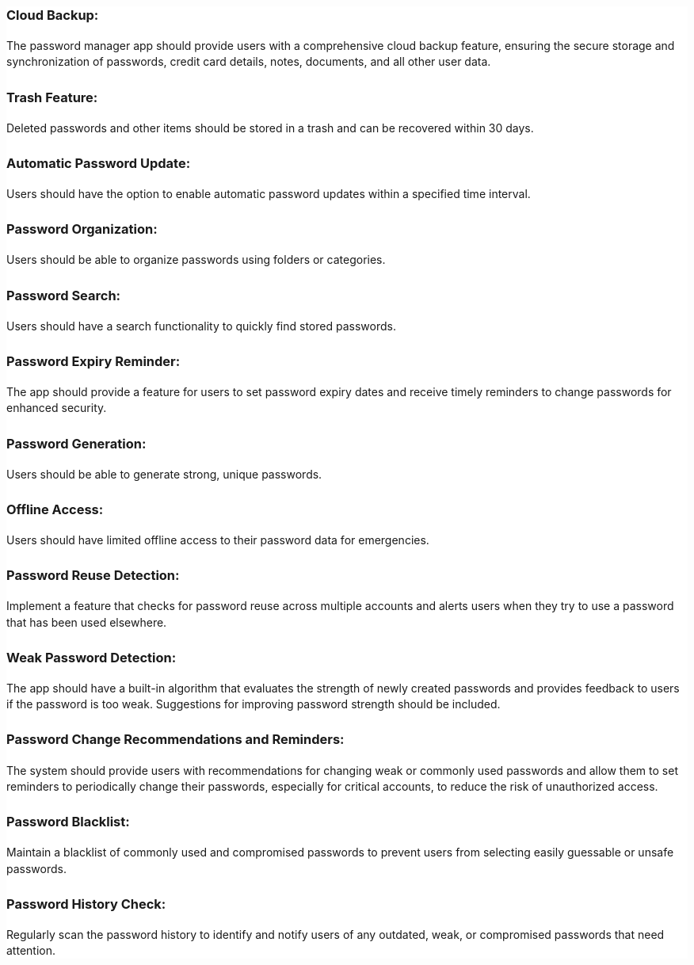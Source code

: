 ### Cloud Backup:
The password manager app should provide users with a comprehensive cloud backup feature, ensuring the secure storage and synchronization of passwords, credit card details, notes, documents, and all other user data.

### Trash Feature:
Deleted passwords and other items should be stored in a trash and can be recovered within 30 days.

### Automatic Password Update:
Users should have the option to enable automatic password updates within a specified time interval.

### Password Organization:
Users should be able to organize passwords using folders or categories.

### Password Search:
Users should have a search functionality to quickly find stored passwords.

### Password Expiry Reminder:
The app should provide a feature for users to set password expiry dates and receive timely reminders to change passwords for enhanced security.

### Password Generation:
Users should be able to generate strong, unique passwords.

### Offline Access:
Users should have limited offline access to their password data for emergencies.

### Password Reuse Detection:
Implement a feature that checks for password reuse across multiple accounts and alerts users when they try to use a password that has been used elsewhere.

### Weak Password Detection:
The app should have a built-in algorithm that evaluates the strength of newly created passwords and provides feedback to users if the password is too weak. Suggestions for improving password strength should be included.

### Password Change Recommendations and Reminders:
The system should provide users with recommendations for changing weak or commonly used passwords and allow them to set reminders to periodically change their passwords, especially for critical accounts, to reduce the risk of unauthorized access.

### Password Blacklist:
Maintain a blacklist of commonly used and compromised passwords to prevent users from selecting easily guessable or unsafe passwords.

### Password History Check:
Regularly scan the password history to identify and notify users of any outdated, weak, or compromised passwords that need attention.
